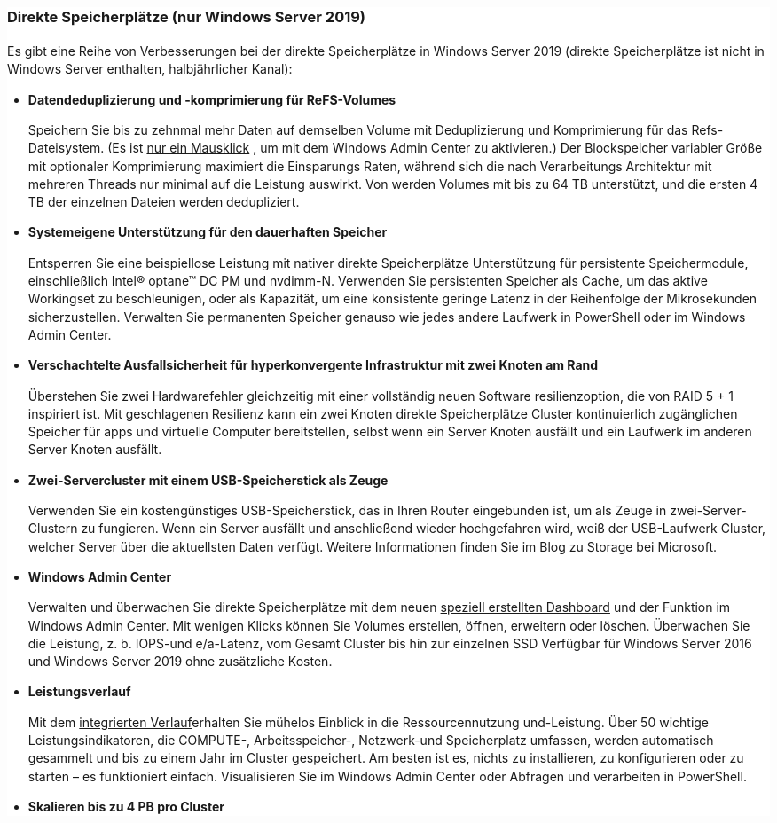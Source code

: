 ### <a name="storage-spaces-direct-windows-server-2019-only"></a><a id="storage-spaces-direct"></a>Direkte Speicherplätze (nur Windows Server 2019)

Es gibt eine Reihe von Verbesserungen bei der direkte Speicherplätze in Windows Server 2019 (direkte Speicherplätze ist nicht in Windows Server enthalten, halbjährlicher Kanal):

- **Datendeduplizierung und -komprimierung für ReFS-Volumes**

    Speichern Sie bis zu zehnmal mehr Daten auf demselben Volume mit Deduplizierung und Komprimierung für das Refs-Dateisystem. (Es ist [nur ein Mausklick](https://www.youtube.com/watch?v=PRibTacyKko&feature=youtu.be) , um mit dem Windows Admin Center zu aktivieren.) Der Blockspeicher variabler Größe mit optionaler Komprimierung maximiert die Einsparungs Raten, während sich die nach Verarbeitungs Architektur mit mehreren Threads nur minimal auf die Leistung auswirkt. Von werden Volumes mit bis zu 64 TB unterstützt, und die ersten 4 TB der einzelnen Dateien werden dedupliziert.

- **Systemeigene Unterstützung für den dauerhaften Speicher**

    Entsperren Sie eine beispiellose Leistung mit nativer direkte Speicherplätze Unterstützung für persistente Speichermodule, einschließlich Intel® optane™ DC PM und nvdimm-N. Verwenden Sie persistenten Speicher als Cache, um das aktive Workingset zu beschleunigen, oder als Kapazität, um eine konsistente geringe Latenz in der Reihenfolge der Mikrosekunden sicherzustellen. Verwalten Sie permanenten Speicher genauso wie jedes andere Laufwerk in PowerShell oder im Windows Admin Center.

- **Verschachtelte Ausfallsicherheit für hyperkonvergente Infrastruktur mit zwei Knoten am Rand**

    Überstehen Sie zwei Hardwarefehler gleichzeitig mit einer vollständig neuen Software resilienzoption, die von RAID 5 + 1 inspiriert ist. Mit geschlagenen Resilienz kann ein zwei Knoten direkte Speicherplätze Cluster kontinuierlich zugänglichen Speicher für apps und virtuelle Computer bereitstellen, selbst wenn ein Server Knoten ausfällt und ein Laufwerk im anderen Server Knoten ausfällt.

- **Zwei-Servercluster mit einem USB-Speicherstick als Zeuge**

    Verwenden Sie ein kostengünstiges USB-Speicherstick, das in Ihren Router eingebunden ist, um als Zeuge in zwei-Server-Clustern zu fungieren. Wenn ein Server ausfällt und anschließend wieder hochgefahren wird, weiß der USB-Laufwerk Cluster, welcher Server über die aktuellsten Daten verfügt. Weitere Informationen finden Sie im [Blog zu Storage bei Microsoft](https://techcommunity.microsoft.com/t5/storage-at-microsoft/bg-p/FileCAB).

- **Windows Admin Center**

    Verwalten und überwachen Sie direkte Speicherplätze mit dem neuen [speziell erstellten Dashboard](../manage/windows-admin-center/use/manage-hyper-converged.md) und der Funktion im Windows Admin Center. Mit wenigen Klicks können Sie Volumes erstellen, öffnen, erweitern oder löschen. Überwachen Sie die Leistung, z. b. IOPS-und e/a-Latenz, vom Gesamt Cluster bis hin zur einzelnen SSD Verfügbar für Windows Server 2016 und Windows Server 2019 ohne zusätzliche Kosten.

- **Leistungsverlauf**

    Mit dem [integrierten Verlauf](storage-spaces/performance-history.md)erhalten Sie mühelos Einblick in die Ressourcennutzung und-Leistung. Über 50 wichtige Leistungsindikatoren, die COMPUTE-, Arbeitsspeicher-, Netzwerk-und Speicherplatz umfassen, werden automatisch gesammelt und bis zu einem Jahr im Cluster gespeichert. Am besten ist es, nichts zu installieren, zu konfigurieren oder zu starten – es funktioniert einfach. Visualisieren Sie im Windows Admin Center oder Abfragen und verarbeiten in PowerShell.

- **Skalieren bis zu 4 PB pro Cluster**
